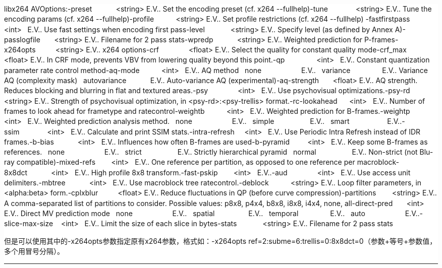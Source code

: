 libx264 AVOptions:-preset            &lt;string&gt; E.V.. Set the encoding preset (cf. x264 --fullhelp)-tune              &lt;string&gt; E.V.. Tune the encoding params (cf. x264 --fullhelp)-profile           &lt;string&gt; E.V.. Set profile restrictions (cf. x264 --fullhelp) -fastfirstpass     &lt;int&gt;   E.V.. Use fast settings when encoding first pass-level             &lt;string&gt; E.V.. Specify level (as defined by Annex A)-passlogfile       &lt;string&gt; E.V.. Filename for 2 pass stats-wpredp            &lt;string&gt; E.V.. Weighted prediction for P-frames-x264opts          &lt;string&gt; E.V.. x264 options-crf               &lt;float&gt; E.V.. Select the quality for constant quality mode-crf_max           &lt;float&gt; E.V.. In CRF mode, prevents VBV from lowering quality beyond this point.-qp                &lt;int&gt;   E.V.. Constant quantization parameter rate control method-aq-mode           &lt;int&gt;   E.V.. AQ method   none                    E.V..   variance                E.V.. Variance AQ (complexity mask)   autovariance            E.V.. Auto-variance AQ (experimental)-aq-strength       &lt;float&gt; E.V.. AQ strength. Reduces blocking and blurring in flat and textured areas.-psy               &lt;int&gt;   E.V.. Use psychovisual optimizations.-psy-rd            &lt;string&gt; E.V.. Strength of psychovisual optimization, in &lt;psy-rd&gt;:&lt;psy-trellis&gt; format.-rc-lookahead      &lt;int&gt;   E.V.. Number of frames to look ahead for frametype and ratecontrol-weightb           &lt;int&gt;   E.V.. Weighted prediction for B-frames.-weightp           &lt;int&gt;   E.V.. Weighted prediction analysis method.   none                    E.V..   simple                  E.V..   smart                   E.V..-ssim              &lt;int&gt;   E.V.. Calculate and print SSIM stats.-intra-refresh     &lt;int&gt;   E.V.. Use Periodic Intra Refresh instead of IDR frames.-b-bias            &lt;int&gt;   E.V.. Influences how often B-frames are used-b-pyramid         &lt;int&gt;   E.V.. Keep some B-frames as references.   none                    E.V..   strict                  E.V.. Strictly hierarchical pyramid   normal                  E.V.. Non-strict (not Blu-ray compatible)-mixed-refs        &lt;int&gt;   E.V.. One reference per partition, as opposed to one reference per macroblock-8x8dct            &lt;int&gt;   E.V.. High profile 8x8 transform.-fast-pskip        &lt;int&gt;   E.V..-aud               &lt;int&gt;   E.V.. Use access unit delimiters.-mbtree            &lt;int&gt;   E.V.. Use macroblock tree ratecontrol.-deblock           &lt;string&gt; E.V.. Loop filter parameters, in &lt;alpha:beta&gt; form.-cplxblur          &lt;float&gt; E.V.. Reduce fluctuations in QP (before curve compression)-partitions        &lt;string&gt; E.V.. A comma-separated list of partitions to consider. Possible values: p8x8, p4x4, b8x8, i8x8, i4x4, none, all-direct-pred       &lt;int&gt;   E.V.. Direct MV prediction mode   none                    E.V..   spatial                 E.V..   temporal                E.V..   auto                    E.V..-slice-max-size    &lt;int&gt;   E.V.. Limit the size of each slice in bytes-stats             &lt;string&gt; E.V.. Filename for 2 pass stats



但是可以使用其中的-x264opts参数指定原有x264参数，格式如：-x264opts ref=2:subme=6:trellis=0:8x8dct=0（参数+等号+参数值，多个用冒号分隔）。






 
- - -
 